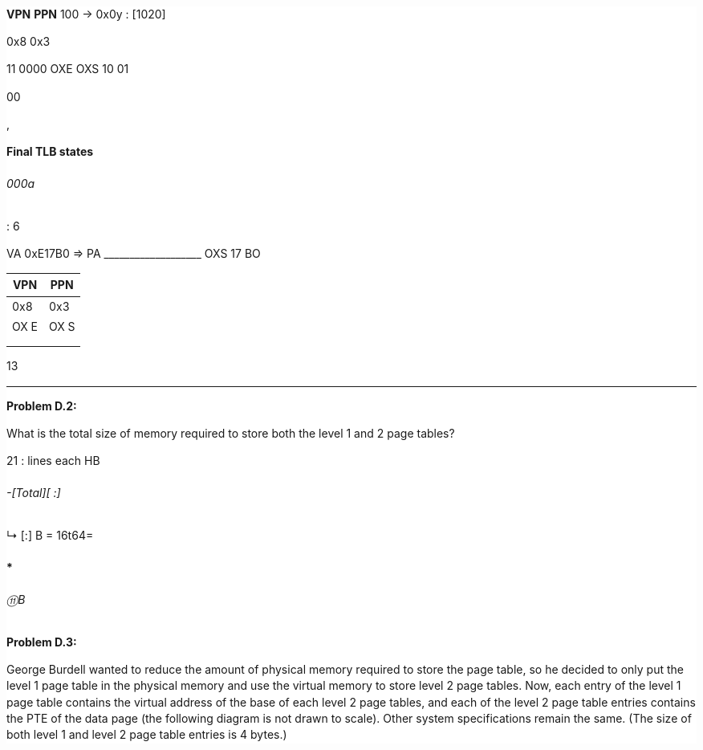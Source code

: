 ###### 

**VPN** **PPN** 100 -> 0x0y : [1020]

0x8 0x3

11 0000
OXE OXS 10
01

00

,

**Final TLB states**

###### 000a

: 6

VA 0xE17B0 => PA  ___________________  OXS 17 BO

|VPN|PPN|
|---|---|
|0x8|0x3|
|OX E|OX S|
|||
|||


13


-----

**Problem D.2:**

What is the total size of memory required to store both the level 1 and 2 page tables?

21 : lines each HB

###### -[Total][ :]
 ↳ [:] B = 16t64=
#### *

###### ⑪B

**Problem D.3:**

George Burdell wanted to reduce the amount of physical memory required to store the
page table, so he decided to only put the level 1 page table in the physical memory and
use the virtual memory to store level 2 page tables. Now, each entry of the level 1 page
table contains the virtual address of the base of each level 2 page tables, and each of the
level 2 page table entries contains the PTE of the data page (the following diagram is not
drawn to scale). Other system specifications remain the same. (The size of both level 1
and level 2 page table entries is 4 bytes.)

